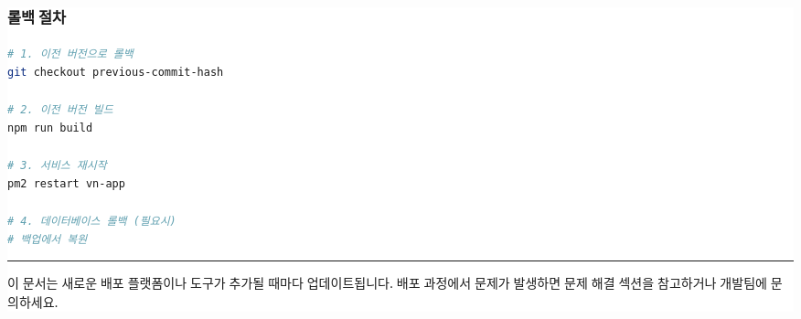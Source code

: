 ### 롤백 절차
```bash
# 1. 이전 버전으로 롤백
git checkout previous-commit-hash

# 2. 이전 버전 빌드
npm run build

# 3. 서비스 재시작
pm2 restart vn-app

# 4. 데이터베이스 롤백 (필요시)
# 백업에서 복원
```

---

이 문서는 새로운 배포 플랫폼이나 도구가 추가될 때마다 업데이트됩니다. 배포 과정에서 문제가 발생하면 문제 해결 섹션을 참고하거나 개발팀에 문의하세요.